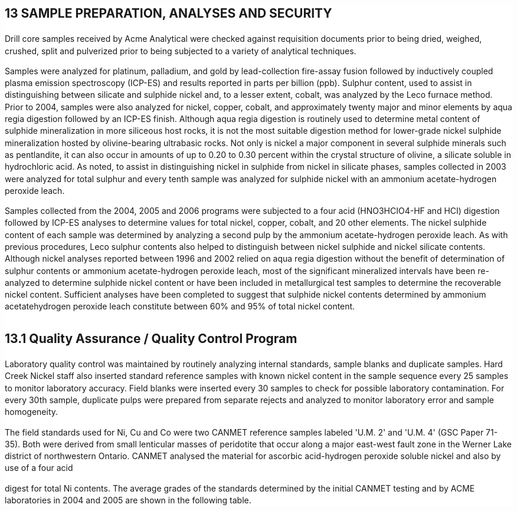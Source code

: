 ## 13 SAMPLE PREPARATION, ANALYSES AND SECURITY

Drill  core  samples  received  by  Acme  Analytical  were  checked  against  requisition  documents  prior  to being  dried,  weighed,  crushed,  split  and  pulverized  prior  to  being  subjected  to  a  variety  of  analytical techniques.

Samples were analyzed for platinum, palladium, and gold by lead-collection fire-assay fusion followed by inductively  coupled  plasma  emission  spectroscopy  (ICP-ES)  and  results  reported  in  parts  per  billion (ppb).  Sulphur  content,  used  to  assist  in  distinguishing  between  silicate  and  sulphide  nickel  and,  to  a lesser extent, cobalt, was analyzed by the Leco furnace method. Prior to 2004, samples were also analyzed for nickel, copper, cobalt, and approximately twenty major and minor elements by aqua regia digestion followed by an ICP-ES finish. Although aqua regia digestion is routinely used to determine metal content of sulphide mineralization in more siliceous host rocks, it is not the most suitable digestion method for lower-grade nickel sulphide mineralization hosted by olivine-bearing ultrabasic rocks. Not only is nickel a major component in several sulphide minerals such as pentlandite, it can also occur in amounts of up to 0.20  to  0.30  percent  within  the  crystal  structure  of  olivine,  a  silicate  soluble  in  hydrochloric  acid.  As noted,  to  assist  in  distinguishing  nickel  in  sulphide  from  nickel  in  silicate  phases,  samples  collected  in 2003 were analyzed for total sulphur and every tenth sample was analyzed for sulphide nickel with an ammonium acetate-hydrogen peroxide leach.

Samples  collected  from  the  2004,  2005  and  2006  programs  were  subjected  to  a  four  acid  (HNO3HCIO4-HF and HCI) digestion followed by ICP-ES analyses to determine values for total nickel, copper, cobalt, and 20 other elements. The nickel sulphide content of each sample was determined by analyzing a second  pulp  by  the  ammonium  acetate-hydrogen  peroxide  leach.  As  with  previous  procedures,  Leco sulphur contents also helped to distinguish between nickel sulphide and nickel silicate contents. Although nickel  analyses  reported  between  1996  and  2002  relied  on  aqua  regia  digestion  without  the  benefit  of determination  of  sulphur  contents  or  ammonium  acetate-hydrogen  peroxide  leach,  most  of  the significant mineralized intervals have been re-analyzed to determine sulphide nickel content or have been included  in  metallurgical  test  samples  to  determine  the  recoverable  nickel  content.  Sufficient  analyses have  been  completed  to  suggest  that  sulphide  nickel  contents  determined  by  ammonium  acetatehydrogen peroxide leach constitute between 60% and 95% of total nickel content.

## 13.1 Quality Assurance / Quality Control Program

Laboratory quality control was maintained by routinely analyzing internal standards, sample blanks and duplicate samples. Hard Creek Nickel staff also inserted standard reference samples with known nickel content  in  the  sample  sequence  every  25  samples  to  monitor  laboratory  accuracy.  Field  blanks  were inserted  every  30  samples  to  check  for  possible  laboratory  contamination.  For  every  30th  sample, duplicate pulps were prepared from separate rejects and analyzed to monitor laboratory error and sample homogeneity.

The field standards used for Ni, Cu and Co were two CANMET reference samples labeled 'U.M. 2' and 'U.M. 4' (GSC Paper 71-35). Both were derived from small lenticular masses of peridotite that occur along  a  major  east-west  fault  zone  in  the  Werner  Lake  district  of  northwestern  Ontario.    CANMET analysed the material for ascorbic acid-hydrogen peroxide soluble nickel and also by use of a four acid

digest  for  total  Ni  contents.  The  average  grades  of  the  standards  determined  by  the  initial  CANMET testing and by ACME laboratories in 2004 and 2005 are shown in the following table.
